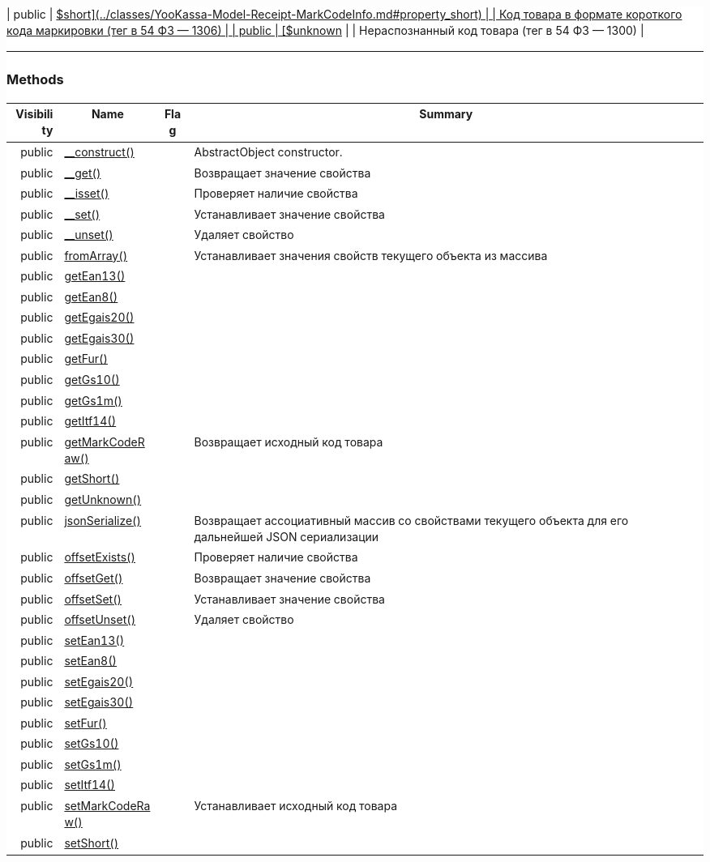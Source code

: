 | public | [$short](../classes/YooKassa-Model-Receipt-MarkCodeInfo.md#property_short) |  | Код товара в формате короткого кода маркировки (тег в 54 ФЗ — 1306) |
| public | [$unknown](../classes/YooKassa-Model-Receipt-MarkCodeInfo.md#property_unknown) |  | Нераспознанный код товара (тег в 54 ФЗ — 1300) |

---
### Methods
| Visibility | Name | Flag | Summary |
| ----------:| ---- | ---- | ------- |
| public | [__construct()](../classes/YooKassa-Common-AbstractObject.md#method___construct) |  | AbstractObject constructor. |
| public | [__get()](../classes/YooKassa-Common-AbstractObject.md#method___get) |  | Возвращает значение свойства |
| public | [__isset()](../classes/YooKassa-Common-AbstractObject.md#method___isset) |  | Проверяет наличие свойства |
| public | [__set()](../classes/YooKassa-Common-AbstractObject.md#method___set) |  | Устанавливает значение свойства |
| public | [__unset()](../classes/YooKassa-Common-AbstractObject.md#method___unset) |  | Удаляет свойство |
| public | [fromArray()](../classes/YooKassa-Common-AbstractObject.md#method_fromArray) |  | Устанавливает значения свойств текущего объекта из массива |
| public | [getEan13()](../classes/YooKassa-Model-Receipt-MarkCodeInfo.md#method_getEan13) |  |  |
| public | [getEan8()](../classes/YooKassa-Model-Receipt-MarkCodeInfo.md#method_getEan8) |  |  |
| public | [getEgais20()](../classes/YooKassa-Model-Receipt-MarkCodeInfo.md#method_getEgais20) |  |  |
| public | [getEgais30()](../classes/YooKassa-Model-Receipt-MarkCodeInfo.md#method_getEgais30) |  |  |
| public | [getFur()](../classes/YooKassa-Model-Receipt-MarkCodeInfo.md#method_getFur) |  |  |
| public | [getGs10()](../classes/YooKassa-Model-Receipt-MarkCodeInfo.md#method_getGs10) |  |  |
| public | [getGs1m()](../classes/YooKassa-Model-Receipt-MarkCodeInfo.md#method_getGs1m) |  |  |
| public | [getItf14()](../classes/YooKassa-Model-Receipt-MarkCodeInfo.md#method_getItf14) |  |  |
| public | [getMarkCodeRaw()](../classes/YooKassa-Model-Receipt-MarkCodeInfo.md#method_getMarkCodeRaw) |  | Возвращает исходный код товара |
| public | [getShort()](../classes/YooKassa-Model-Receipt-MarkCodeInfo.md#method_getShort) |  |  |
| public | [getUnknown()](../classes/YooKassa-Model-Receipt-MarkCodeInfo.md#method_getUnknown) |  |  |
| public | [jsonSerialize()](../classes/YooKassa-Model-Receipt-MarkCodeInfo.md#method_jsonSerialize) |  | Возвращает ассоциативный массив со свойствами текущего объекта для его дальнейшей JSON сериализации |
| public | [offsetExists()](../classes/YooKassa-Common-AbstractObject.md#method_offsetExists) |  | Проверяет наличие свойства |
| public | [offsetGet()](../classes/YooKassa-Common-AbstractObject.md#method_offsetGet) |  | Возвращает значение свойства |
| public | [offsetSet()](../classes/YooKassa-Common-AbstractObject.md#method_offsetSet) |  | Устанавливает значение свойства |
| public | [offsetUnset()](../classes/YooKassa-Common-AbstractObject.md#method_offsetUnset) |  | Удаляет свойство |
| public | [setEan13()](../classes/YooKassa-Model-Receipt-MarkCodeInfo.md#method_setEan13) |  |  |
| public | [setEan8()](../classes/YooKassa-Model-Receipt-MarkCodeInfo.md#method_setEan8) |  |  |
| public | [setEgais20()](../classes/YooKassa-Model-Receipt-MarkCodeInfo.md#method_setEgais20) |  |  |
| public | [setEgais30()](../classes/YooKassa-Model-Receipt-MarkCodeInfo.md#method_setEgais30) |  |  |
| public | [setFur()](../classes/YooKassa-Model-Receipt-MarkCodeInfo.md#method_setFur) |  |  |
| public | [setGs10()](../classes/YooKassa-Model-Receipt-MarkCodeInfo.md#method_setGs10) |  |  |
| public | [setGs1m()](../classes/YooKassa-Model-Receipt-MarkCodeInfo.md#method_setGs1m) |  |  |
| public | [setItf14()](../classes/YooKassa-Model-Receipt-MarkCodeInfo.md#method_setItf14) |  |  |
| public | [setMarkCodeRaw()](../classes/YooKassa-Model-Receipt-MarkCodeInfo.md#method_setMarkCodeRaw) |  | Устанавливает исходный код товара |
| public | [setShort()](../classes/YooKassa-Model-Receipt-MarkCodeInfo.md#method_setShort) |  |  |